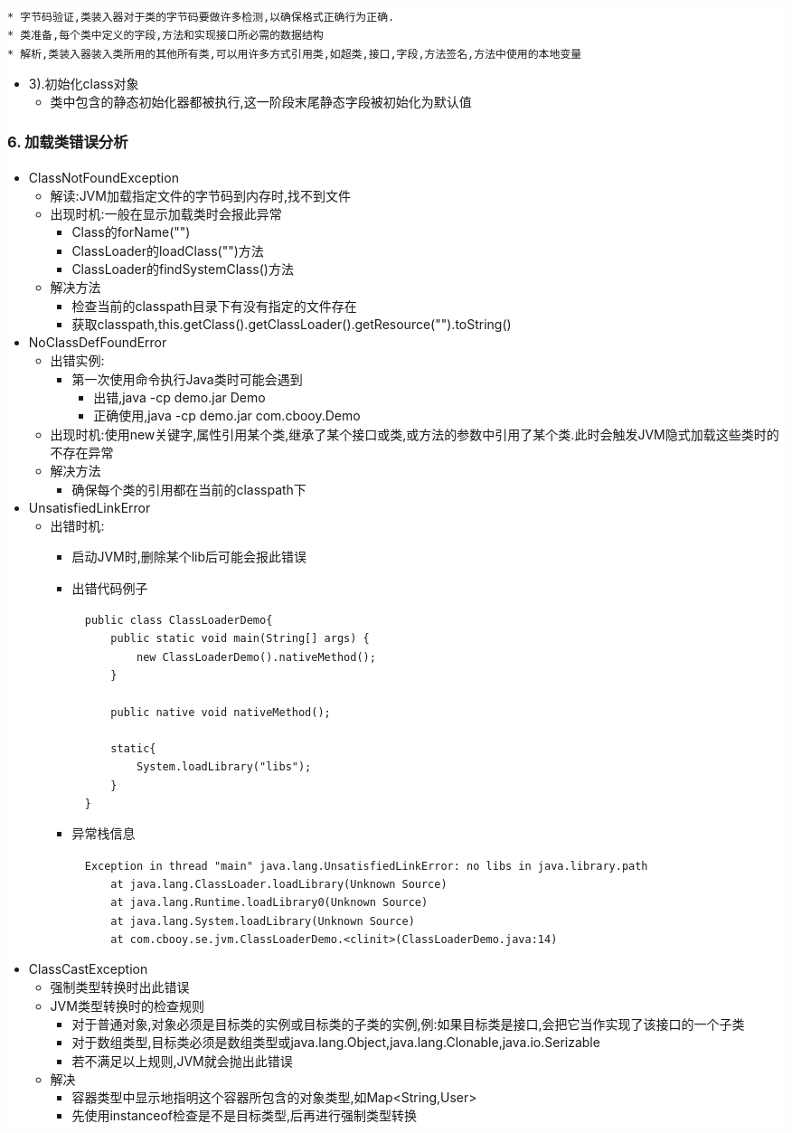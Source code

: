 	* 字节码验证,类装入器对于类的字节码要做许多检测,以确保格式正确行为正确.
	* 类准备,每个类中定义的字段,方法和实现接口所必需的数据结构
	* 解析,类装入器装入类所用的其他所有类,可以用许多方式引用类,如超类,接口,字段,方法签名,方法中使用的本地变量
* 3).初始化class对象
	* 类中包含的静态初始化器都被执行,这一阶段末尾静态字段被初始化为默认值

### 6. 加载类错误分析
* ClassNotFoundException
	* 解读:JVM加载指定文件的字节码到内存时,找不到文件
	* 出现时机:一般在显示加载类时会报此异常
		* Class的forName("")
		* ClassLoader的loadClass("")方法
		* ClassLoader的findSystemClass()方法
	* 解决方法
		* 检查当前的classpath目录下有没有指定的文件存在
		* 获取classpath,this.getClass().getClassLoader().getResource("").toString()
* NoClassDefFoundError
	* 出错实例:
		* 第一次使用命令执行Java类时可能会遇到
			* 出错,java -cp demo.jar Demo
			* 正确使用,java -cp demo.jar com.cbooy.Demo
	* 出现时机:使用new关键字,属性引用某个类,继承了某个接口或类,或方法的参数中引用了某个类.此时会触发JVM隐式加载这些类时的不存在异常
	* 解决方法
		* 确保每个类的引用都在当前的classpath下
* UnsatisfiedLinkError
	* 出错时机:
		* 启动JVM时,删除某个lib后可能会报此错误
		* 出错代码例子

				public class ClassLoaderDemo{
					public static void main(String[] args) {		
						new ClassLoaderDemo().nativeMethod();
					}
					
					public native void nativeMethod();
					
					static{
						System.loadLibrary("libs");
					}
				}
		* 异常栈信息

				Exception in thread "main" java.lang.UnsatisfiedLinkError: no libs in java.library.path
					at java.lang.ClassLoader.loadLibrary(Unknown Source)
					at java.lang.Runtime.loadLibrary0(Unknown Source)
					at java.lang.System.loadLibrary(Unknown Source)
					at com.cbooy.se.jvm.ClassLoaderDemo.<clinit>(ClassLoaderDemo.java:14)

* ClassCastException
	* 强制类型转换时出此错误
	* JVM类型转换时的检查规则
		* 对于普通对象,对象必须是目标类的实例或目标类的子类的实例,例:如果目标类是接口,会把它当作实现了该接口的一个子类
		* 对于数组类型,目标类必须是数组类型或java.lang.Object,java.lang.Clonable,java.io.Serizable
		* 若不满足以上规则,JVM就会抛出此错误
	* 解决
		* 容器类型中显示地指明这个容器所包含的对象类型,如Map<String,User>
		* 先使用instanceof检查是不是目标类型,后再进行强制类型转换
